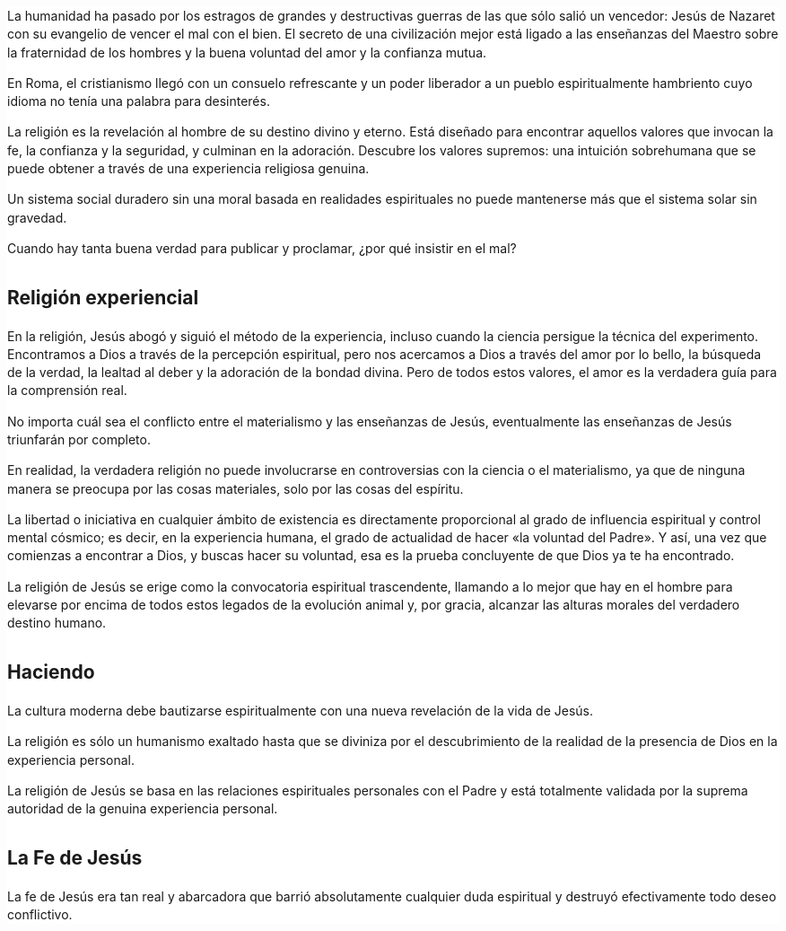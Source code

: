 La humanidad ha pasado por los estragos de grandes y destructivas guerras de las que sólo salió un vencedor: Jesús de Nazaret con su evangelio de vencer el mal con el bien. El secreto de una civilización mejor está ligado a las enseñanzas del Maestro sobre la fraternidad de los hombres y la buena voluntad del amor y la confianza mutua.

En Roma, el cristianismo llegó con un consuelo refrescante y un poder liberador a un pueblo espiritualmente hambriento cuyo idioma no tenía una palabra para desinterés.

La religión es la revelación al hombre de su destino divino y eterno. Está diseñado para encontrar aquellos valores que invocan la fe, la confianza y la seguridad, y culminan en la adoración. Descubre los valores supremos: una intuición sobrehumana que se puede obtener a través de una experiencia religiosa genuina.

Un sistema social duradero sin una moral basada en realidades espirituales no puede mantenerse más que el sistema solar sin gravedad.

Cuando hay tanta buena verdad para publicar y proclamar, ¿por qué insistir en el mal?

## Religión experiencial

En la religión, Jesús abogó y siguió el método de la experiencia, incluso cuando la ciencia persigue la técnica del experimento. Encontramos a Dios a través de la percepción espiritual, pero nos acercamos a Dios a través del amor por lo bello, la búsqueda de la verdad, la lealtad al deber y la adoración de la bondad divina. Pero de todos estos valores, el amor es la verdadera guía para la comprensión real.

No importa cuál sea el conflicto entre el materialismo y las enseñanzas de Jesús, eventualmente las enseñanzas de Jesús triunfarán por completo.

En realidad, la verdadera religión no puede involucrarse en controversias con la ciencia o el materialismo, ya que de ninguna manera se preocupa por las cosas materiales, solo por las cosas del espíritu.

La libertad o iniciativa en cualquier ámbito de existencia es directamente proporcional al grado de influencia espiritual y control mental cósmico; es decir, en la experiencia humana, el grado de actualidad de hacer «la voluntad del Padre». Y así, una vez que comienzas a encontrar a Dios, y buscas hacer su voluntad, esa es la prueba concluyente de que Dios ya te ha encontrado.

La religión de Jesús se erige como la convocatoria espiritual trascendente, llamando a lo mejor que hay en el hombre para elevarse por encima de todos estos legados de la evolución animal y, por gracia, alcanzar las alturas morales del verdadero destino humano.

## Haciendo

La cultura moderna debe bautizarse espiritualmente con una nueva revelación de la vida de Jesús.

La religión es sólo un humanismo exaltado hasta que se diviniza por el descubrimiento de la realidad de la presencia de Dios en la experiencia personal.

La religión de Jesús se basa en las relaciones espirituales personales con el Padre y está totalmente validada por la suprema autoridad de la genuina experiencia personal.

## La Fe de Jesús

La fe de Jesús era tan real y abarcadora que barrió absolutamente cualquier duda espiritual y destruyó efectivamente todo deseo conflictivo.
